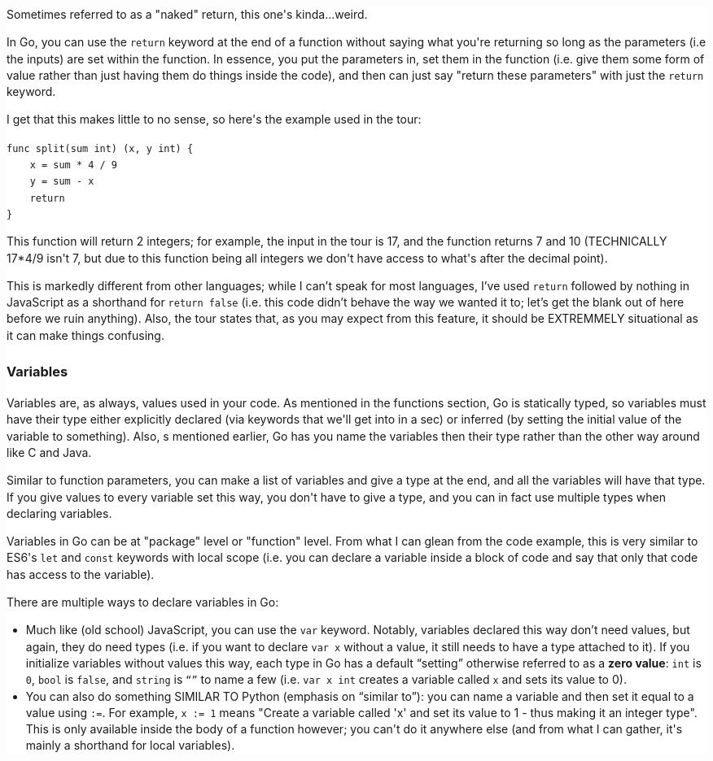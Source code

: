 Sometimes referred to as a "naked" return, this one's kinda...weird.

In Go, you can use the `return` keyword at the end of a function without saying what you're returning so long as the parameters (i.e the inputs) are set within the function. In essence, you put the parameters in, set them in the function (i.e. give them some form of value rather than just having them do things inside the code), and then can just say "return these parameters" with just the `return` keyword.

I get that this makes little to no sense, so here's the example used in the tour:

```
func split(sum int) (x, y int) {
	x = sum * 4 / 9
	y = sum - x
	return
}
```

This function will return 2 integers; for example, the input in the tour is 17, and the function returns 7 and 10 (TECHNICALLY 17*4/9 isn't 7, but due to this function being all integers we don't have access to what's after the decimal point).

This is markedly different from other languages; while I can’t speak for most languages, I’ve used `return` followed by nothing in JavaScript as a shorthand for `return false` (i.e. this code didn’t behave the way we wanted it to; let’s get the blank out of here before we ruin anything). Also, the tour states that, as you may expect from this feature, it should be EXTREMMELY situational as it can make things confusing.

### Variables

Variables are, as always, values used in your code. As mentioned in the functions section, Go is statically typed, so variables must have their type either explicitly declared (via keywords that we'll get into in a sec) or inferred (by setting the initial value of the variable to something). Also, s mentioned earlier, Go has you name the variables then their type rather than the other way around like C and Java.

Similar to function parameters, you can make a list of variables and give a type at the end, and all the variables will have that type. If you give values to every variable set this way, you don't have to give a type, and you can in fact use multiple types when declaring variables.

Variables in Go can be at "package" level or "function" level. From what I can glean from the code example, this is very similar to ES6's `let` and `const` keywords with local scope (i.e. you can declare a variable inside a block of code and say that only that code has access to the variable).

There are multiple ways to declare variables in Go:

- Much like (old school) JavaScript, you can use the `var` keyword. Notably, variables declared this way don’t need values, but again, they do need types (i.e. if you want to declare `var x` without a value, it still needs to have a type attached to it). If you initialize variables without values this way, each type in Go has a default “setting” otherwise referred to as a __zero value__: `int` is `0`,  `bool` is `false`, and `string` is `“”` to name a few (i.e. `var x int` creates a variable called `x` and sets its value to 0).
- You can also do something SIMILAR TO Python (emphasis on “similar to”): you can name a variable and then set it equal to a value using `:=`. For example, `x := 1` means "Create a variable called 'x' and set its value to 1 - thus making it an integer type". This is only available inside the body of a function however; you can't do it anywhere else (and from what I can gather, it's mainly a shorthand for local variables).
